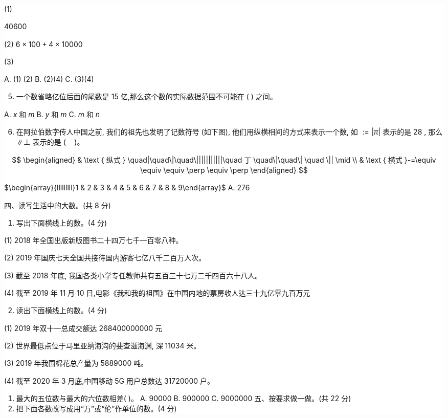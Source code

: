 (1)

40600



(2) $6 \times 100+4 \times 10000$

(3)


A. (1) (2)
B. $(2)(4)$
C. $(3)(4)$



5. 一个数省略亿位后面的尾数是 15 亿,那么这个数的实际数据范围不可能在 ( ) 之间。


A. $x$ 和 $m$
B. $y$ 和 $m$
C. $m$ 和 $n$

6. 在阿拉伯数字传人中国之前, 我们的祖先也发明了记数符号 (如下图), 他们用纵横相间的方式来表示一个数, 如 $:=|\pi|$ 表示的是 28 , 那么 $\| \perp$ 表示的是 $(\quad) 。$

$$
\begin{aligned}
& \text { 纵式 } \quad|\quad\|\quad\|||||||||||\quad 丁 \quad\|\quad\| \quad \|| \mid \\
& \text { 横式 }-=\equiv \equiv \equiv \perp \equiv \perp
\end{aligned}
$$

$\begin{array}{lllllllll}1 & 2 & 3 & 4 & 5 & 6 & 7 & 8 & 9\end{array}$
A. 276

四、读写生活中的大数。(共 8 分)

1. 写出下面横线上的数。(4 分)

(1) 2018 年全国出版新版图书二十四万七千一百零八种。

(2) 2019 年国庆七天全国共接待国内游客七亿八千二百万人次。

(3) 截至 2018 年底, 我国各类小学专任教师共有五百三十七万二千四百六十八人。

(4) 截至 2019 年 11 月 10 日,电影《我和我的祖国》在中国内地的票房收人达三十九亿零九百万元

2. 读出下面横线上的数。(4 分)

(1) 2019 年双十一总成交额达 268400000000 元

(2) 世界最低点位于马里亚纳海沟的斐查滋海渊, 深 11034 米。

(3) 2019 年我国棉花总产量为 5889000 吨。

(4) 截至 2020 年 3 月底,中国移动 5G 用户总数达 31720000 户。

1. 最大的五位数与最大的六位数相差( )。
A. 90000
B. 900000
C. 9000000
五、按要求做一做。(共 22 分)
2. 把下面各数改写成用“万”或“伦”作单位的数。(4 分)
